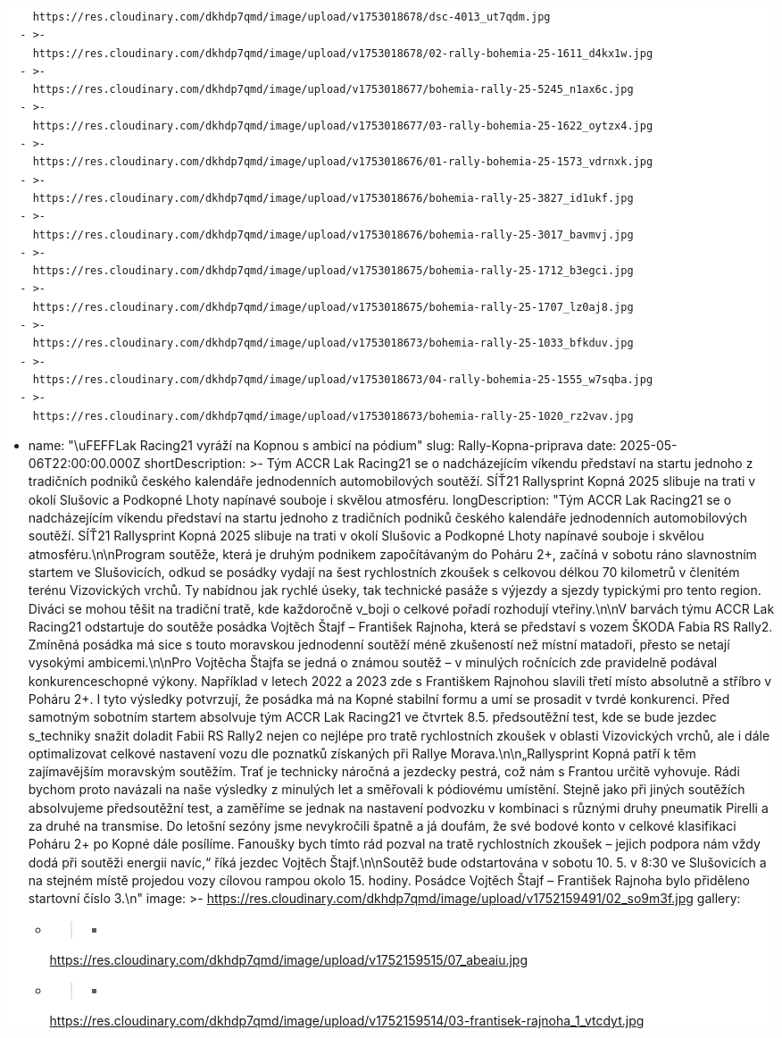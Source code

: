         https://res.cloudinary.com/dkhdp7qmd/image/upload/v1753018678/dsc-4013_ut7qdm.jpg
      - >-
        https://res.cloudinary.com/dkhdp7qmd/image/upload/v1753018678/02-rally-bohemia-25-1611_d4kx1w.jpg
      - >-
        https://res.cloudinary.com/dkhdp7qmd/image/upload/v1753018677/bohemia-rally-25-5245_n1ax6c.jpg
      - >-
        https://res.cloudinary.com/dkhdp7qmd/image/upload/v1753018677/03-rally-bohemia-25-1622_oytzx4.jpg
      - >-
        https://res.cloudinary.com/dkhdp7qmd/image/upload/v1753018676/01-rally-bohemia-25-1573_vdrnxk.jpg
      - >-
        https://res.cloudinary.com/dkhdp7qmd/image/upload/v1753018676/bohemia-rally-25-3827_id1ukf.jpg
      - >-
        https://res.cloudinary.com/dkhdp7qmd/image/upload/v1753018676/bohemia-rally-25-3017_bavmvj.jpg
      - >-
        https://res.cloudinary.com/dkhdp7qmd/image/upload/v1753018675/bohemia-rally-25-1712_b3egci.jpg
      - >-
        https://res.cloudinary.com/dkhdp7qmd/image/upload/v1753018675/bohemia-rally-25-1707_lz0aj8.jpg
      - >-
        https://res.cloudinary.com/dkhdp7qmd/image/upload/v1753018673/bohemia-rally-25-1033_bfkduv.jpg
      - >-
        https://res.cloudinary.com/dkhdp7qmd/image/upload/v1753018673/04-rally-bohemia-25-1555_w7sqba.jpg
      - >-
        https://res.cloudinary.com/dkhdp7qmd/image/upload/v1753018673/bohemia-rally-25-1020_rz2vav.jpg
  - name: "\uFEFFLak Racing21 vyráží na Kopnou s ambicí na pódium"
    slug: Rally-Kopna-priprava
    date: 2025-05-06T22:00:00.000Z
    shortDescription: >-
      Tým ACCR Lak Racing21 se o nadcházejícím víkendu představí na startu
      jednoho z tradičních podniků českého kalendáře jednodenních automobilových
      soutěží. SÍŤ21 Rallysprint Kopná 2025 slibuje na trati v okolí Slušovic a
      Podkopné Lhoty napínavé souboje i skvělou atmosféru.
    longDescription: "Tým ACCR Lak Racing21 se o nadcházejícím víkendu představí na startu jednoho z tradičních podniků českého kalendáře jednodenních automobilových soutěží. SÍŤ21 Rallysprint Kopná 2025 slibuje na trati v okolí Slušovic a Podkopné Lhoty napínavé souboje i skvělou atmosféru.\n\nProgram soutěže, která je druhým podnikem započítávaným do Poháru 2+, začíná v sobotu ráno slavnostním startem ve Slušovicích, odkud se posádky vydají na šest rychlostních zkoušek s celkovou délkou 70 kilometrů v členitém terénu Vizovických vrchů. Ty nabídnou jak rychlé úseky, tak technické pasáže s výjezdy a sjezdy typickými pro tento region. Diváci se mohou těšit na tradiční tratě, kde každoročně v\_boji o celkové pořadí rozhodují vteřiny.\n\nV barvách týmu ACCR Lak Racing21 odstartuje do soutěže posádka Vojtěch Štajf – František Rajnoha, která se představí s vozem ŠKODA Fabia RS Rally2. Zmíněná posádka má sice s touto moravskou jednodenní soutěží méně zkušeností než místní matadoři, přesto se netají vysokými ambicemi.\n\nPro Vojtěcha Štajfa se jedná o známou soutěž – v minulých ročnících zde pravidelně podával konkurenceschopné výkony. Například v letech 2022 a 2023 zde s Františkem Rajnohou slavili třetí místo absolutně a stříbro v Poháru 2+. I tyto výsledky potvrzují, že posádka má na Kopné stabilní formu a umí se prosadit v tvrdé konkurenci. Před samotným sobotním startem absolvuje tým ACCR Lak Racing21 ve čtvrtek 8.5. předsoutěžní test, kde se bude jezdec s\_techniky snažit doladit Fabii RS Rally2 nejen co nejlépe pro tratě rychlostních zkoušek v oblasti Vizovických vrchů, ale i dále optimalizovat celkové nastavení vozu dle poznatků získaných při Rallye Morava.\n\n„Rallysprint Kopná patří k těm zajímavějším moravským soutěžím. Trať je technicky náročná a jezdecky pestrá, což nám s Frantou určitě vyhovuje. Rádi bychom proto navázali na naše výsledky z minulých let a směřovali k pódiovému umístění. Stejně jako při jiných soutěžích absolvujeme předsoutěžní test, a zaměříme se jednak na nastavení podvozku v kombinaci s různými druhy pneumatik Pirelli a za druhé na transmise. Do letošní sezóny jsme nevykročili špatně a já doufám, že své bodové konto v celkové klasifikaci Poháru 2+ po Kopné dále posílíme. Fanoušky bych tímto rád pozval na tratě rychlostních zkoušek – jejich podpora nám vždy dodá při soutěži energii navíc,“ říká jezdec Vojtěch Štajf.\n\nSoutěž bude odstartována v sobotu 10. 5. v 8:30 ve Slušovicích a na stejném místě projedou vozy cílovou rampou okolo 15. hodiny. Posádce Vojtěch Štajf – František Rajnoha bylo přiděleno startovní číslo 3.\n"
    image: >-
      https://res.cloudinary.com/dkhdp7qmd/image/upload/v1752159491/02_so9m3f.jpg
    gallery:
      - >-
        https://res.cloudinary.com/dkhdp7qmd/image/upload/v1752159515/07_abeaiu.jpg
      - >-
        https://res.cloudinary.com/dkhdp7qmd/image/upload/v1752159514/03-frantisek-rajnoha_1_vtcdyt.jpg